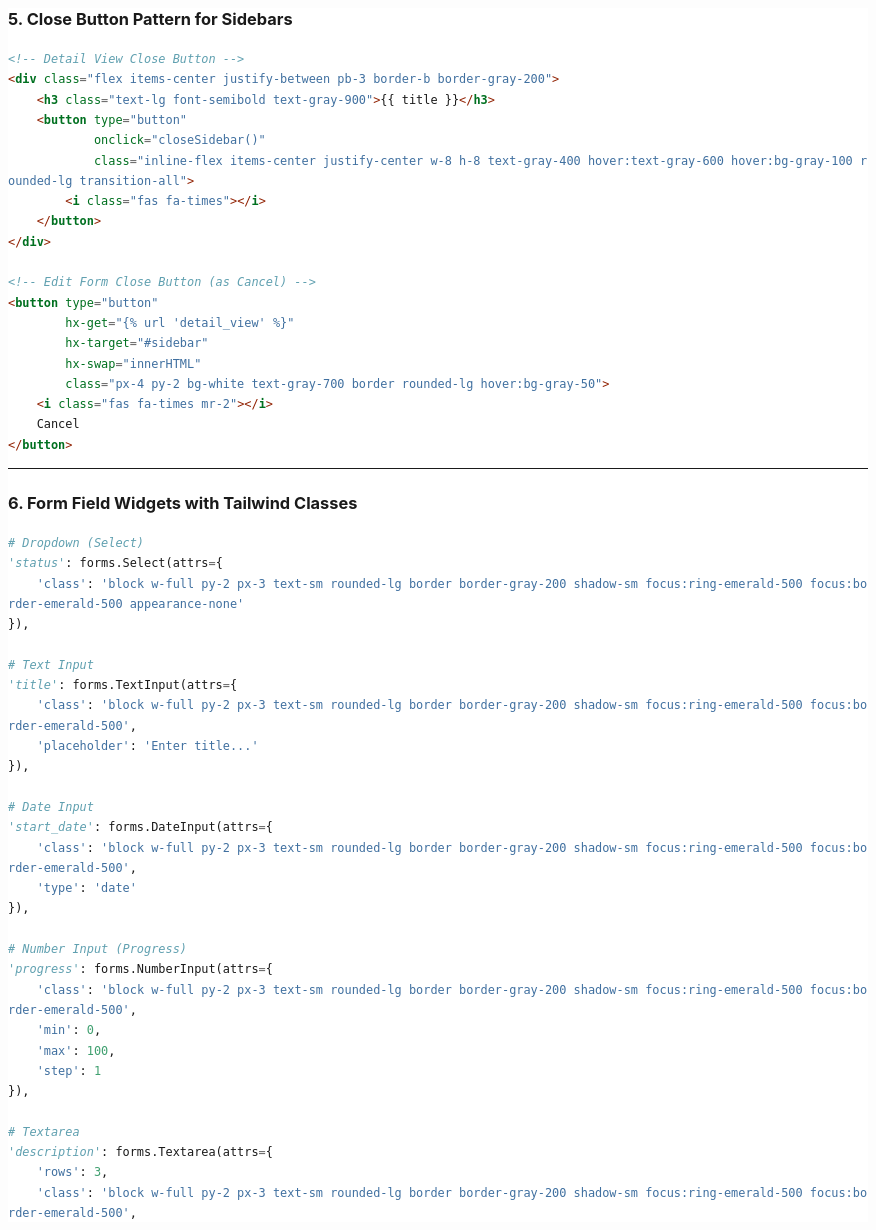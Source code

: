
### 5. Close Button Pattern for Sidebars

```html
<!-- Detail View Close Button -->
<div class="flex items-center justify-between pb-3 border-b border-gray-200">
    <h3 class="text-lg font-semibold text-gray-900">{{ title }}</h3>
    <button type="button"
            onclick="closeSidebar()"
            class="inline-flex items-center justify-center w-8 h-8 text-gray-400 hover:text-gray-600 hover:bg-gray-100 rounded-lg transition-all">
        <i class="fas fa-times"></i>
    </button>
</div>

<!-- Edit Form Close Button (as Cancel) -->
<button type="button"
        hx-get="{% url 'detail_view' %}"
        hx-target="#sidebar"
        hx-swap="innerHTML"
        class="px-4 py-2 bg-white text-gray-700 border rounded-lg hover:bg-gray-50">
    <i class="fas fa-times mr-2"></i>
    Cancel
</button>
```

---

### 6. Form Field Widgets with Tailwind Classes

```python
# Dropdown (Select)
'status': forms.Select(attrs={
    'class': 'block w-full py-2 px-3 text-sm rounded-lg border border-gray-200 shadow-sm focus:ring-emerald-500 focus:border-emerald-500 appearance-none'
}),

# Text Input
'title': forms.TextInput(attrs={
    'class': 'block w-full py-2 px-3 text-sm rounded-lg border border-gray-200 shadow-sm focus:ring-emerald-500 focus:border-emerald-500',
    'placeholder': 'Enter title...'
}),

# Date Input
'start_date': forms.DateInput(attrs={
    'class': 'block w-full py-2 px-3 text-sm rounded-lg border border-gray-200 shadow-sm focus:ring-emerald-500 focus:border-emerald-500',
    'type': 'date'
}),

# Number Input (Progress)
'progress': forms.NumberInput(attrs={
    'class': 'block w-full py-2 px-3 text-sm rounded-lg border border-gray-200 shadow-sm focus:ring-emerald-500 focus:border-emerald-500',
    'min': 0,
    'max': 100,
    'step': 1
}),

# Textarea
'description': forms.Textarea(attrs={
    'rows': 3,
    'class': 'block w-full py-2 px-3 text-sm rounded-lg border border-gray-200 shadow-sm focus:ring-emerald-500 focus:border-emerald-500',
```